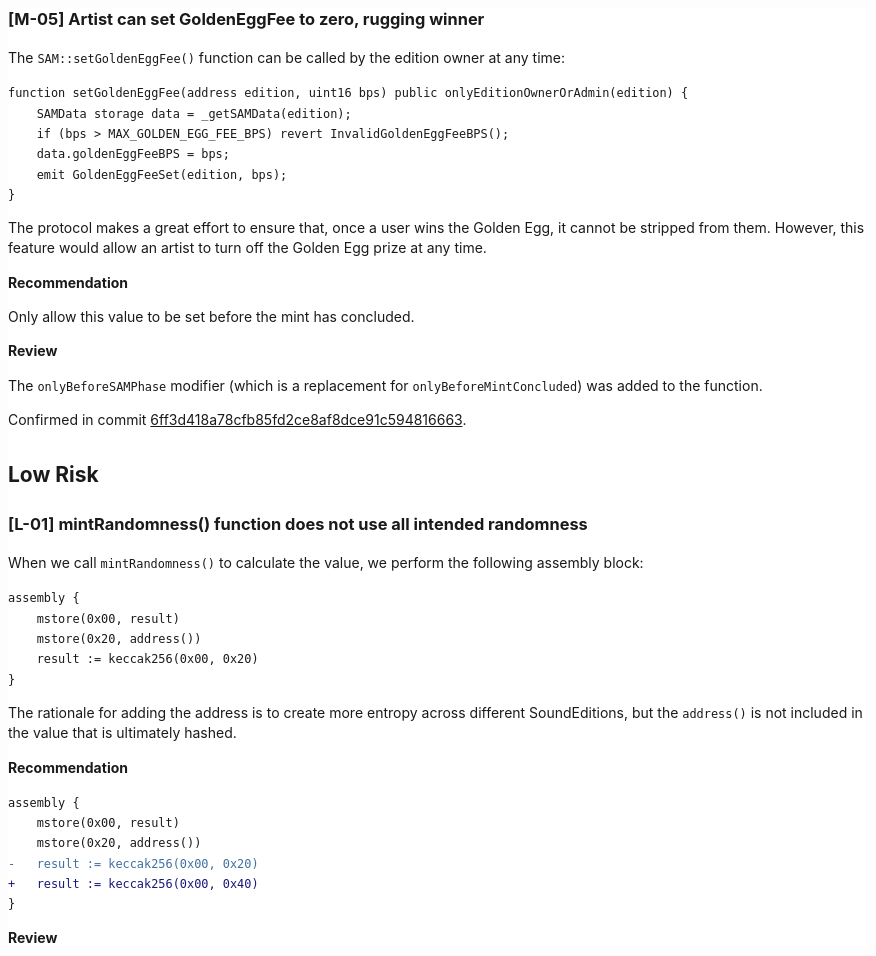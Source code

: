 ### [M-05] Artist can set GoldenEggFee to zero, rugging winner

The `SAM::setGoldenEggFee()` function can be called by the edition owner at any time:
```solidity
function setGoldenEggFee(address edition, uint16 bps) public onlyEditionOwnerOrAdmin(edition) {
    SAMData storage data = _getSAMData(edition);
    if (bps > MAX_GOLDEN_EGG_FEE_BPS) revert InvalidGoldenEggFeeBPS();
    data.goldenEggFeeBPS = bps;
    emit GoldenEggFeeSet(edition, bps);
}
```
The protocol makes a great effort to ensure that, once a user wins the Golden Egg, it cannot be stripped from them. However, this feature would allow an artist to turn off the Golden Egg prize at any time.

**Recommendation**

Only allow this value to be set before the mint has concluded.

**Review**

The `onlyBeforeSAMPhase` modifier (which is a replacement for `onlyBeforeMintConcluded`) was added to the function.

Confirmed in commit [6ff3d418a78cfb85fd2ce8af8dce91c594816663](https://github.com/soundxyz/sound-protocol-private/pull/22/commits/6ff3d418a78cfb85fd2ce8af8dce91c594816663).

## Low Risk

### [L-01] mintRandomness() function does not use all intended randomness

When we call `mintRandomness()` to calculate the value, we perform the following assembly block:

```solidity
assembly {
    mstore(0x00, result)
    mstore(0x20, address())
    result := keccak256(0x00, 0x20)
}
```
The rationale for adding the address is to create more entropy across different SoundEditions, but the `address()` is not included in the value that is ultimately hashed.

**Recommendation**

```diff
assembly {
    mstore(0x00, result)
    mstore(0x20, address())
-   result := keccak256(0x00, 0x20)
+   result := keccak256(0x00, 0x40)
}
```
**Review**
